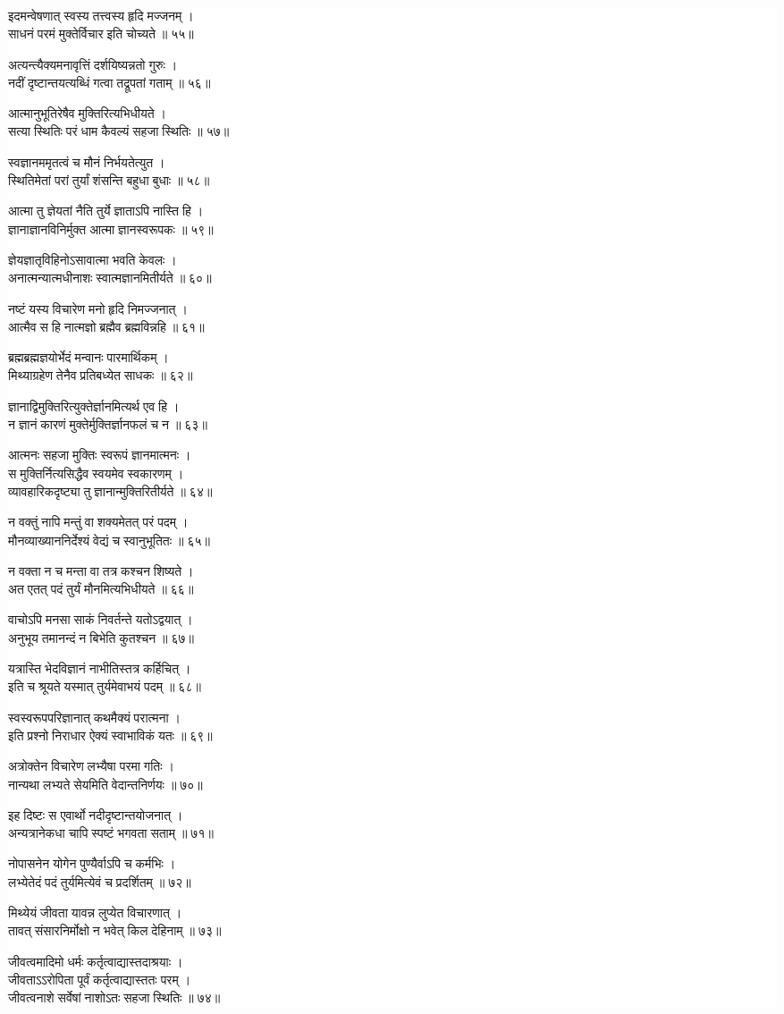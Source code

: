 इदमन्वेषणात् स्वस्य तत्त्वस्य हृदि मज्जनम् ।  
साधनं परमं मुक्तेर्विचार इति चोच्यते ॥ ५५॥  
  
अत्यन्त्यैक्यमनावृत्तिं दर्शयिष्यन्नतो गुरुः ।  
नदीं दृष्टान्तयत्यब्धिं गत्वा तद्रूपतां गताम् ॥ ५६॥  
  
आत्मानुभूतिरेषैव मुक्तिरित्यभिधीयते ।  
सत्या स्थितिः परं धाम कैवल्यं सहजा स्थितिः ॥ ५७॥  
  
स्वज्ञानममृतत्वं च मौनं निर्भयतेत्युत ।  
स्थितिमेतां परां तुर्यां शंसन्ति बहुधा बुधाः ॥ ५८॥  
  
आत्मा तु ज्ञेयतां नैति तुर्ये ज्ञाताऽपि नास्ति हि ।  
ज्ञानाज्ञानविनिर्मुक्त आत्मा ज्ञानस्वरूपकः ॥ ५९॥  
  
ज्ञेयज्ञातृविहिनोऽसावात्मा भवति केवलः ।  
अनात्मन्यात्मधीनाशः स्वात्मज्ञानमितीर्यते ॥ ६०॥  
  
नष्टं यस्य विचारेण मनो हृदि निमज्जनात् ।  
आत्मैव स हि नात्मज्ञो ब्रह्मैव ब्रह्मविन्नहि ॥ ६१॥  
  
ब्रह्मब्रह्मज्ञयोर्भेदं मन्वानः पारमार्थिकम् ।  
मिथ्याग्रहेण तेनैव प्रतिबध्येत साधकः ॥ ६२॥  
  
ज्ञानाद्विमुक्तिरित्युक्तेर्ज्ञानमित्यर्थ एव हि ।  
न ज्ञानं कारणं मुक्तेर्मुक्तिर्ज्ञानफलं च न ॥ ६३॥  
  
आत्मनः सहजा मुक्तिः स्वरूपं ज्ञानमात्मनः ।  
स मुक्तिर्नित्यसिद्धैव स्वयमेव स्वकारणम् ।  
व्यावहारिकदृष्ट्या तु ज्ञानान्मुक्तिरितीर्यते ॥ ६४॥  
  
न वक्तुं नापि मन्तुं वा शक्यमेतत् परं पदम् ।  
मौनव्याख्याननिर्देश्यं वेद्यं च स्वानुभूतितः ॥ ६५॥  
  
न वक्ता न च मन्ता वा तत्र कश्चन शिष्यते ।  
अत एतत् पदं तुर्यं मौनमित्यभिधीयते ॥ ६६॥  
  
वाचोऽपि मनसा साकं निवर्तन्ते यतोऽद्वयात् ।  
अनुभूय तमानन्दं न बिभेति कुतश्चन ॥ ६७॥  
  
यत्रास्ति भेदविज्ञानं नाभीतिस्तत्र कर्हिचित् ।  
इति च श्रूयते यस्मात् तुर्यमेवाभयं पदम् ॥ ६८॥  
  
स्वस्वरूपपरिज्ञानात् कथमैक्यं परात्मना ।  
इति प्रश्नो निराधार ऐक्यं स्वाभाविकं यतः ॥ ६९॥  
  
अत्रोक्तेन विचारेण लभ्यैषा परमा गतिः ।  
नान्यथा लभ्यते सेयमिति वेदान्तनिर्णयः ॥ ७०॥  
  
इह दिष्टः स एवार्थो नदीदृष्टान्तयोजनात् ।  
अन्यत्रानेकधा चापि स्पष्टं भगवता सताम् ॥ ७१॥  
  
नोपासनेन योगेन पुण्यैर्वाऽपि च कर्मभिः ।  
लभ्येतेदं पदं तुर्यमित्येवं च प्रदर्शितम् ॥ ७२॥  
  
मिथ्येयं जीवता यावन्न लुप्येत विचारणात् ।  
तावत् संसारनिर्मोक्षो न भवेत् किल देहिनाम् ॥ ७३॥  
  
जीवत्वमादिमो धर्मः कर्तृत्वाद्यास्तदाश्रयाः ।  
जीवताऽऽरोपिता पूर्वं कर्तृत्वाद्यास्ततः परम् ।  
जीवत्वनाशे सर्वेषां नाशोऽतः सहजा स्थितिः ॥ ७४॥  
  